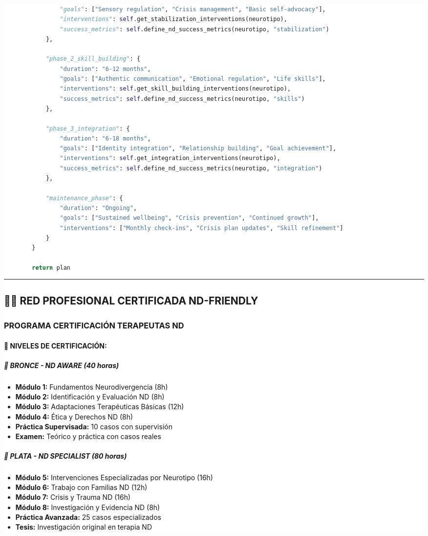 ```python
                "goals": ["Sensory regulation", "Crisis management", "Basic self-advocacy"],
                "interventions": self.get_stabilization_interventions(neurotipo),
                "success_metrics": self.define_nd_success_metrics(neurotipo, "stabilization")
            },
            
            "phase_2_skill_building": {
                "duration": "6-12 months", 
                "goals": ["Authentic communication", "Emotional regulation", "Life skills"],
                "interventions": self.get_skill_building_interventions(neurotipo),
                "success_metrics": self.define_nd_success_metrics(neurotipo, "skills")
            },
            
            "phase_3_integration": {
                "duration": "6-18 months",
                "goals": ["Identity integration", "Relationship building", "Goal achievement"],
                "interventions": self.get_integration_interventions(neurotipo),
                "success_metrics": self.define_nd_success_metrics(neurotipo, "integration")
            },
            
            "maintenance_phase": {
                "duration": "Ongoing",
                "goals": ["Sustained wellbeing", "Crisis prevention", "Continued growth"],
                "interventions": ["Monthly check-ins", "Crisis plan updates", "Skill refinement"]
            }
        }
        
        return plan
```

---

## 👨‍⚕️ RED PROFESIONAL CERTIFICADA ND-FRIENDLY

### **PROGRAMA CERTIFICACIÓN TERAPEUTAS ND**

#### 🏅 **NIVELES DE CERTIFICACIÓN:**

##### 🥉 **BRONCE - ND AWARE (40 horas)**
- **Módulo 1:** Fundamentos Neurodivergencia (8h)
- **Módulo 2:** Identificación y Evaluación ND (8h)  
- **Módulo 3:** Adaptaciones Terapéuticas Básicas (12h)
- **Módulo 4:** Ética y Derechos ND (8h)
- **Práctica Supervisada:** 10 casos con supervisión
- **Examen:** Teórico y práctica con casos reales

##### 🥈 **PLATA - ND SPECIALIST (80 horas)**
- **Módulo 5:** Intervenciones Especializadas por Neurotipo (16h)
- **Módulo 6:** Trabajo con Familias ND (12h)
- **Módulo 7:** Crisis y Trauma ND (16h)
- **Módulo 8:** Investigación y Evidencia ND (8h)
- **Práctica Avanzada:** 25 casos especializados
- **Tesis:** Investigación original en terapia ND
